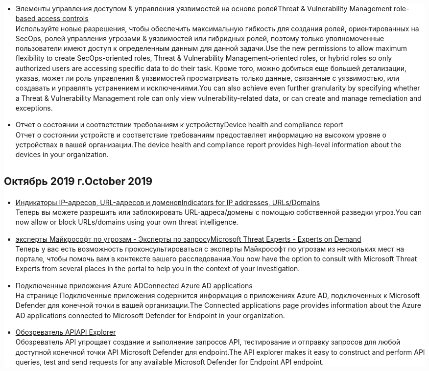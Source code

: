 - [<span data-ttu-id="4e6d1-165">Элементы управления доступом & управления уязвимостей на основе ролей</span><span class="sxs-lookup"><span data-stu-id="4e6d1-165">Threat & Vulnerability Management role-based access controls</span></span>](user-roles.md#create-roles-and-assign-the-role-to-an-azure-active-directory-group) <BR><span data-ttu-id="4e6d1-166">Используйте новые разрешения, чтобы обеспечить максимальную гибкость для создания ролей, ориентированных на SecOps, ролей управления угрозами & уязвимостей или гибридных ролей, поэтому только уполномоченные пользователи имеют доступ к определенным данным для данной задачи.</span><span class="sxs-lookup"><span data-stu-id="4e6d1-166">Use the new permissions to allow maximum flexibility to create SecOps-oriented roles, Threat & Vulnerability Management-oriented roles, or hybrid roles so only authorized users are accessing specific data to do their task.</span></span> <span data-ttu-id="4e6d1-167">Кроме того, можно добиться еще большей детализации, указав, может ли роль управления & уязвимостей просматривать только данные, связанные с уязвимостью, или создавать и управлять устранением и исключениями.</span><span class="sxs-lookup"><span data-stu-id="4e6d1-167">You can also achieve even further granularity by specifying whether a Threat & Vulnerability Management role can only view vulnerability-related data, or can create and manage remediation and exceptions.</span></span>

- [<span data-ttu-id="4e6d1-168">Отчет о состоянии и соответствии требованиям к устройству</span><span class="sxs-lookup"><span data-stu-id="4e6d1-168">Device health and compliance report</span></span>](machine-reports.md) <br/> <span data-ttu-id="4e6d1-169">Отчет о состоянии устройств и соответствие требованиям предоставляет информацию на высоком уровне о устройствах в вашей организации.</span><span class="sxs-lookup"><span data-stu-id="4e6d1-169">The device health and compliance report provides high-level information about the devices in your organization.</span></span>

## <a name="october-2019"></a><span data-ttu-id="4e6d1-170">Октябрь 2019 г.</span><span class="sxs-lookup"><span data-stu-id="4e6d1-170">October 2019</span></span>

- [<span data-ttu-id="4e6d1-171">Индикаторы IP-адресов, URL-адресов и доменов</span><span class="sxs-lookup"><span data-stu-id="4e6d1-171">Indicators for IP addresses, URLs/Domains</span></span>](manage-indicators.md) <BR> <span data-ttu-id="4e6d1-172">Теперь вы можете разрешить или заблокировать URL-адреса/домены с помощью собственной разведки угроз.</span><span class="sxs-lookup"><span data-stu-id="4e6d1-172">You can now allow or block URLs/domains using your own threat intelligence.</span></span> 


- [<span data-ttu-id="4e6d1-173">эксперты Майкрософт по угрозам - Эксперты по запросу</span><span class="sxs-lookup"><span data-stu-id="4e6d1-173">Microsoft Threat Experts - Experts on Demand</span></span>](microsoft-threat-experts.md) <BR> <span data-ttu-id="4e6d1-174">Теперь у вас есть возможность проконсультироваться с эксперты Майкрософт по угрозам из нескольких мест на портале, чтобы помочь вам в контексте вашего расследования.</span><span class="sxs-lookup"><span data-stu-id="4e6d1-174">You now have the option to consult with Microsoft Threat Experts from several places in the portal to help you in the context of your investigation.</span></span>   
 
- [<span data-ttu-id="4e6d1-175">Подключенные приложения Azure AD</span><span class="sxs-lookup"><span data-stu-id="4e6d1-175">Connected Azure AD applications</span></span>](connected-applications.md)<br> <span data-ttu-id="4e6d1-176">На странице Подключенные приложения содержится информация о приложениях Azure AD, подключенных к Microsoft Defender для конечной точки в вашей организации.</span><span class="sxs-lookup"><span data-stu-id="4e6d1-176">The Connected applications page provides information about the Azure AD applications connected to Microsoft Defender for Endpoint in your organization.</span></span> 

- [<span data-ttu-id="4e6d1-177">Обозреватель API</span><span class="sxs-lookup"><span data-stu-id="4e6d1-177">API Explorer</span></span>](api-explorer.md)<br> <span data-ttu-id="4e6d1-178">Обозреватель API упрощает создание и выполнение запросов API, тестирование и отправку запросов для любой доступной конечной точки API Microsoft Defender для endpoint.</span><span class="sxs-lookup"><span data-stu-id="4e6d1-178">The API explorer makes it easy to construct and perform API queries, test and send requests for any available Microsoft Defender for Endpoint API endpoint.</span></span>
